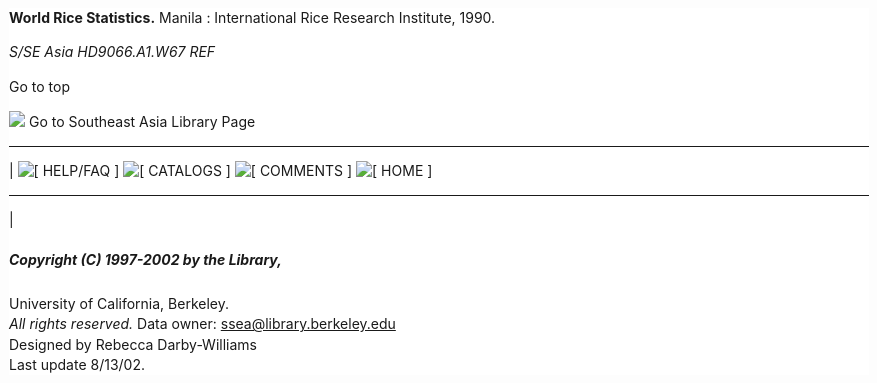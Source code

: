 **World Rice Statistics.** Manila : International Rice Research Institute,
1990.

_S/SE Asia HD9066.A1.W67 REF_  

  
  
Go to top  
  
  
  
![](http://www.lib.berkeley.edu/Images/go_up.gif) Go to Southeast Asia Library
Page  

  
  
  
  
  

* * *  
  
|  ![\[ HELP/FAQ \]](http://www.lib.berkeley.edu/Images/help.gif) ![\[
CATALOGS \]](http://www.lib.berkeley.edu/Images/catalogs.gif) ![\[ COMMENTS
\]](http://www.lib.berkeley.edu/Images/comments.gif) ![\[ HOME
\]](http://www.lib.berkeley.edu/Images/home.gif)

* * *  
  
|

##### Copyright (C) 1997-2002 by the Library,  
University of California, Berkeley.  
_All rights reserved._ Data owner: ssea@library.berkeley.edu  
Designed by Rebecca Darby-Williams  
Last update 8/13/02.


